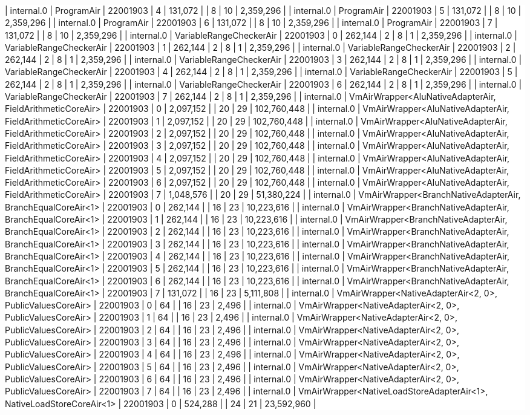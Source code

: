 | internal.0 | ProgramAir | 22001903 | 4 | 131,072 |  | 8 | 10 | 2,359,296 | 
| internal.0 | ProgramAir | 22001903 | 5 | 131,072 |  | 8 | 10 | 2,359,296 | 
| internal.0 | ProgramAir | 22001903 | 6 | 131,072 |  | 8 | 10 | 2,359,296 | 
| internal.0 | ProgramAir | 22001903 | 7 | 131,072 |  | 8 | 10 | 2,359,296 | 
| internal.0 | VariableRangeCheckerAir | 22001903 | 0 | 262,144 | 2 | 8 | 1 | 2,359,296 | 
| internal.0 | VariableRangeCheckerAir | 22001903 | 1 | 262,144 | 2 | 8 | 1 | 2,359,296 | 
| internal.0 | VariableRangeCheckerAir | 22001903 | 2 | 262,144 | 2 | 8 | 1 | 2,359,296 | 
| internal.0 | VariableRangeCheckerAir | 22001903 | 3 | 262,144 | 2 | 8 | 1 | 2,359,296 | 
| internal.0 | VariableRangeCheckerAir | 22001903 | 4 | 262,144 | 2 | 8 | 1 | 2,359,296 | 
| internal.0 | VariableRangeCheckerAir | 22001903 | 5 | 262,144 | 2 | 8 | 1 | 2,359,296 | 
| internal.0 | VariableRangeCheckerAir | 22001903 | 6 | 262,144 | 2 | 8 | 1 | 2,359,296 | 
| internal.0 | VariableRangeCheckerAir | 22001903 | 7 | 262,144 | 2 | 8 | 1 | 2,359,296 | 
| internal.0 | VmAirWrapper<AluNativeAdapterAir, FieldArithmeticCoreAir> | 22001903 | 0 | 2,097,152 |  | 20 | 29 | 102,760,448 | 
| internal.0 | VmAirWrapper<AluNativeAdapterAir, FieldArithmeticCoreAir> | 22001903 | 1 | 2,097,152 |  | 20 | 29 | 102,760,448 | 
| internal.0 | VmAirWrapper<AluNativeAdapterAir, FieldArithmeticCoreAir> | 22001903 | 2 | 2,097,152 |  | 20 | 29 | 102,760,448 | 
| internal.0 | VmAirWrapper<AluNativeAdapterAir, FieldArithmeticCoreAir> | 22001903 | 3 | 2,097,152 |  | 20 | 29 | 102,760,448 | 
| internal.0 | VmAirWrapper<AluNativeAdapterAir, FieldArithmeticCoreAir> | 22001903 | 4 | 2,097,152 |  | 20 | 29 | 102,760,448 | 
| internal.0 | VmAirWrapper<AluNativeAdapterAir, FieldArithmeticCoreAir> | 22001903 | 5 | 2,097,152 |  | 20 | 29 | 102,760,448 | 
| internal.0 | VmAirWrapper<AluNativeAdapterAir, FieldArithmeticCoreAir> | 22001903 | 6 | 2,097,152 |  | 20 | 29 | 102,760,448 | 
| internal.0 | VmAirWrapper<AluNativeAdapterAir, FieldArithmeticCoreAir> | 22001903 | 7 | 1,048,576 |  | 20 | 29 | 51,380,224 | 
| internal.0 | VmAirWrapper<BranchNativeAdapterAir, BranchEqualCoreAir<1> | 22001903 | 0 | 262,144 |  | 16 | 23 | 10,223,616 | 
| internal.0 | VmAirWrapper<BranchNativeAdapterAir, BranchEqualCoreAir<1> | 22001903 | 1 | 262,144 |  | 16 | 23 | 10,223,616 | 
| internal.0 | VmAirWrapper<BranchNativeAdapterAir, BranchEqualCoreAir<1> | 22001903 | 2 | 262,144 |  | 16 | 23 | 10,223,616 | 
| internal.0 | VmAirWrapper<BranchNativeAdapterAir, BranchEqualCoreAir<1> | 22001903 | 3 | 262,144 |  | 16 | 23 | 10,223,616 | 
| internal.0 | VmAirWrapper<BranchNativeAdapterAir, BranchEqualCoreAir<1> | 22001903 | 4 | 262,144 |  | 16 | 23 | 10,223,616 | 
| internal.0 | VmAirWrapper<BranchNativeAdapterAir, BranchEqualCoreAir<1> | 22001903 | 5 | 262,144 |  | 16 | 23 | 10,223,616 | 
| internal.0 | VmAirWrapper<BranchNativeAdapterAir, BranchEqualCoreAir<1> | 22001903 | 6 | 262,144 |  | 16 | 23 | 10,223,616 | 
| internal.0 | VmAirWrapper<BranchNativeAdapterAir, BranchEqualCoreAir<1> | 22001903 | 7 | 131,072 |  | 16 | 23 | 5,111,808 | 
| internal.0 | VmAirWrapper<NativeAdapterAir<2, 0>, PublicValuesCoreAir> | 22001903 | 0 | 64 |  | 16 | 23 | 2,496 | 
| internal.0 | VmAirWrapper<NativeAdapterAir<2, 0>, PublicValuesCoreAir> | 22001903 | 1 | 64 |  | 16 | 23 | 2,496 | 
| internal.0 | VmAirWrapper<NativeAdapterAir<2, 0>, PublicValuesCoreAir> | 22001903 | 2 | 64 |  | 16 | 23 | 2,496 | 
| internal.0 | VmAirWrapper<NativeAdapterAir<2, 0>, PublicValuesCoreAir> | 22001903 | 3 | 64 |  | 16 | 23 | 2,496 | 
| internal.0 | VmAirWrapper<NativeAdapterAir<2, 0>, PublicValuesCoreAir> | 22001903 | 4 | 64 |  | 16 | 23 | 2,496 | 
| internal.0 | VmAirWrapper<NativeAdapterAir<2, 0>, PublicValuesCoreAir> | 22001903 | 5 | 64 |  | 16 | 23 | 2,496 | 
| internal.0 | VmAirWrapper<NativeAdapterAir<2, 0>, PublicValuesCoreAir> | 22001903 | 6 | 64 |  | 16 | 23 | 2,496 | 
| internal.0 | VmAirWrapper<NativeAdapterAir<2, 0>, PublicValuesCoreAir> | 22001903 | 7 | 64 |  | 16 | 23 | 2,496 | 
| internal.0 | VmAirWrapper<NativeLoadStoreAdapterAir<1>, NativeLoadStoreCoreAir<1> | 22001903 | 0 | 524,288 |  | 24 | 21 | 23,592,960 | 